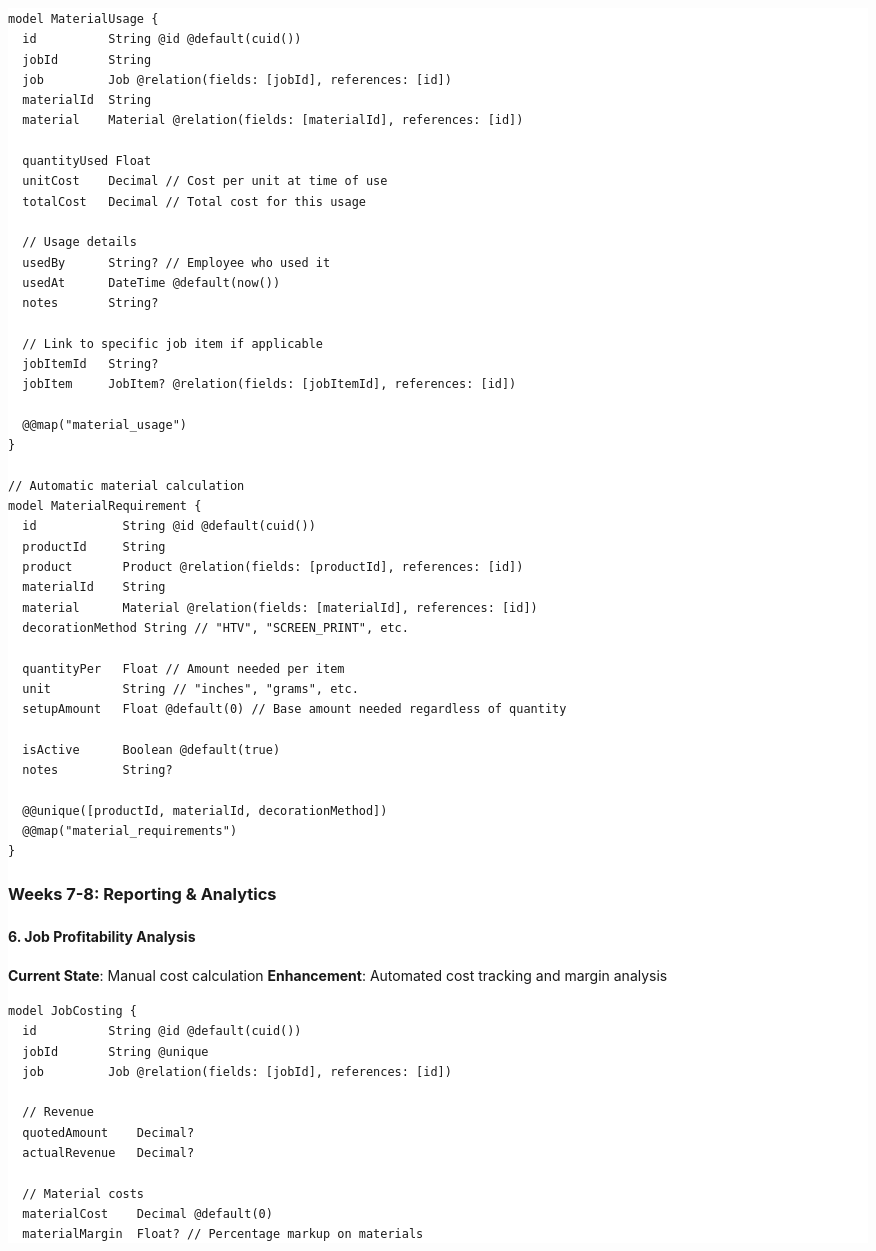 ```prisma
model MaterialUsage {
  id          String @id @default(cuid())
  jobId       String
  job         Job @relation(fields: [jobId], references: [id])
  materialId  String
  material    Material @relation(fields: [materialId], references: [id])
  
  quantityUsed Float
  unitCost    Decimal // Cost per unit at time of use
  totalCost   Decimal // Total cost for this usage
  
  // Usage details
  usedBy      String? // Employee who used it
  usedAt      DateTime @default(now())
  notes       String?
  
  // Link to specific job item if applicable
  jobItemId   String?
  jobItem     JobItem? @relation(fields: [jobItemId], references: [id])
  
  @@map("material_usage")
}

// Automatic material calculation
model MaterialRequirement {
  id            String @id @default(cuid())
  productId     String
  product       Product @relation(fields: [productId], references: [id])
  materialId    String
  material      Material @relation(fields: [materialId], references: [id])
  decorationMethod String // "HTV", "SCREEN_PRINT", etc.
  
  quantityPer   Float // Amount needed per item
  unit          String // "inches", "grams", etc.
  setupAmount   Float @default(0) // Base amount needed regardless of quantity
  
  isActive      Boolean @default(true)
  notes         String?
  
  @@unique([productId, materialId, decorationMethod])
  @@map("material_requirements")
}
```

### Weeks 7-8: Reporting & Analytics

#### 6. Job Profitability Analysis
**Current State**: Manual cost calculation
**Enhancement**: Automated cost tracking and margin analysis

```prisma
model JobCosting {
  id          String @id @default(cuid())
  jobId       String @unique
  job         Job @relation(fields: [jobId], references: [id])
  
  // Revenue
  quotedAmount    Decimal?
  actualRevenue   Decimal?
  
  // Material costs
  materialCost    Decimal @default(0)
  materialMargin  Float? // Percentage markup on materials
```